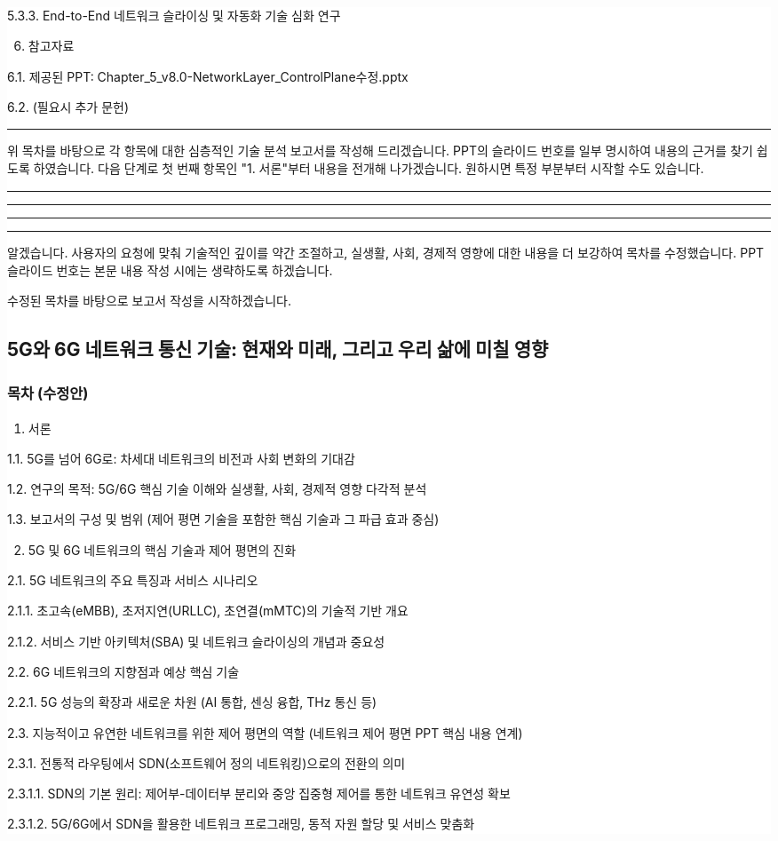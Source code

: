 5.3.3. End-to-End 네트워크 슬라이싱 및 자동화 기술 심화 연구

6. 참고자료

6.1. 제공된 PPT: Chapter_5_v8.0-NetworkLayer_ControlPlane수정.pptx

6.2. (필요시 추가 문헌)

---

위 목차를 바탕으로 각 항목에 대한 심층적인 기술 분석 보고서를 작성해 드리겠습니다. PPT의 슬라이드 번호를 일부 명시하여 내용의 근거를 찾기 쉽도록 하였습니다. 다음 단계로 첫 번째 항목인 "1. 서론"부터 내용을 전개해 나가겠습니다. 원하시면 특정 부분부터 시작할 수도 있습니다.








---
---
---
---



알겠습니다. 사용자의 요청에 맞춰 기술적인 깊이를 약간 조절하고, 실생활, 사회, 경제적 영향에 대한 내용을 더 보강하여 목차를 수정했습니다. PPT 슬라이드 번호는 본문 내용 작성 시에는 생략하도록 하겠습니다.

수정된 목차를 바탕으로 보고서 작성을 시작하겠습니다.

## 5G와 6G 네트워크 통신 기술: 현재와 미래, 그리고 우리 삶에 미칠 영향

### 목차 (수정안)

1. 서론

1.1. 5G를 넘어 6G로: 차세대 네트워크의 비전과 사회 변화의 기대감

1.2. 연구의 목적: 5G/6G 핵심 기술 이해와 실생활, 사회, 경제적 영향 다각적 분석

1.3. 보고서의 구성 및 범위 (제어 평면 기술을 포함한 핵심 기술과 그 파급 효과 중심)

2. 5G 및 6G 네트워크의 핵심 기술과 제어 평면의 진화

2.1. 5G 네트워크의 주요 특징과 서비스 시나리오

2.1.1. 초고속(eMBB), 초저지연(URLLC), 초연결(mMTC)의 기술적 기반 개요

2.1.2. 서비스 기반 아키텍처(SBA) 및 네트워크 슬라이싱의 개념과 중요성

2.2. 6G 네트워크의 지향점과 예상 핵심 기술

2.2.1. 5G 성능의 확장과 새로운 차원 (AI 통합, 센싱 융합, THz 통신 등)

2.3. 지능적이고 유연한 네트워크를 위한 제어 평면의 역할 (네트워크 제어 평면 PPT 핵심 내용 연계)

2.3.1. 전통적 라우팅에서 SDN(소프트웨어 정의 네트워킹)으로의 전환의 의미

2.3.1.1. SDN의 기본 원리: 제어부-데이터부 분리와 중앙 집중형 제어를 통한 네트워크 유연성 확보

2.3.1.2. 5G/6G에서 SDN을 활용한 네트워크 프로그래밍, 동적 자원 할당 및 서비스 맞춤화
